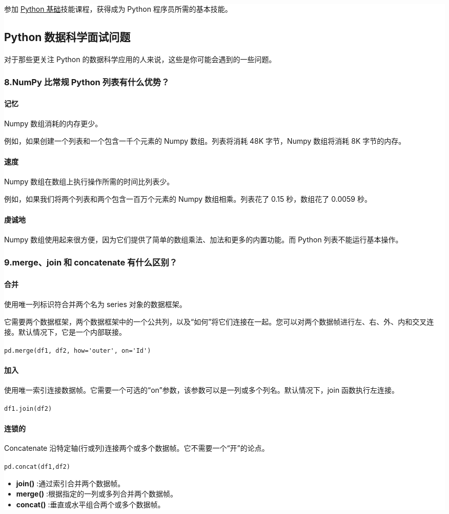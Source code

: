 ```
```

参加 [Python 基础](https://web.archive.org/web/20221212135949/https://www.datacamp.com/tracks/python-fundamentals)技能课程，获得成为 Python 程序员所需的基本技能。

## Python 数据科学面试问题

对于那些更关注 Python 的数据科学应用的人来说，这些是你可能会遇到的一些问题。

### 8.NumPy 比常规 Python 列表有什么优势？

#### 记忆

Numpy 数组消耗的内存更少。

例如，如果创建一个列表和一个包含一千个元素的 Numpy 数组。列表将消耗 48K 字节，Numpy 数组将消耗 8K 字节的内存。

#### 速度

Numpy 数组在数组上执行操作所需的时间比列表少。

例如，如果我们将两个列表和两个包含一百万个元素的 Numpy 数组相乘。列表花了 0.15 秒，数组花了 0.0059 秒。

#### 虔诚地

Numpy 数组使用起来很方便，因为它们提供了简单的数组乘法、加法和更多的内置功能。而 Python 列表不能运行基本操作。

### 9.merge、join 和 concatenate 有什么区别？

#### 合并

使用唯一列标识符合并两个名为 series 对象的数据框架。

它需要两个数据框架，两个数据框架中的一个公共列，以及“如何”将它们连接在一起。您可以对两个数据帧进行左、右、外、内和交叉连接。默认情况下，它是一个内部联接。

```
pd.merge(df1, df2, how='outer', on='Id')
```

#### 加入

使用唯一索引连接数据帧。它需要一个可选的“on”参数，该参数可以是一列或多个列名。默认情况下，join 函数执行左连接。

```
df1.join(df2)
```

#### 连锁的

Concatenate 沿特定轴(行或列)连接两个或多个数据帧。它不需要一个“开”的论点。

```
pd.concat(df1,df2)
```

*   **join()** :通过索引合并两个数据帧。
*   **merge()** :根据指定的一列或多列合并两个数据帧。
*   **concat()** :垂直或水平组合两个或多个数据帧。
